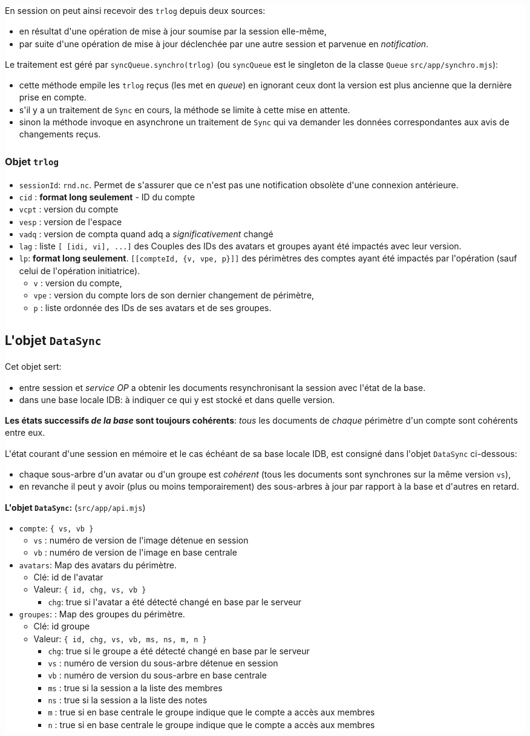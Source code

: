 En session on peut ainsi recevoir des `trlog` depuis deux sources:
- en résultat d'une opération de mise à jour soumise par la session elle-même,
- par suite d'une opération de mise à jour déclenchée par une autre session et parvenue en _notification_.

Le traitement est géré par `syncQueue.synchro(trlog)` (ou `syncQueue` est le singleton de la classe `Queue` `src/app/synchro.mjs`):
- cette méthode empile les `trlog` reçus (les met en _queue_) en ignorant ceux dont la version est plus ancienne que la dernière prise en compte.
- s'il y a un traitement de `Sync` en cours, la méthode se limite à cette mise en attente.
- sinon la méthode invoque en asynchrone un traitement de `Sync` qui va demander les données correspondantes aux avis de changements reçus. 

### Objet `trlog`
- `sessionId`: `rnd.nc`. Permet de s'assurer que ce n'est pas une notification obsolète d'une connexion antérieure.
- `cid` : **format long seulement** - ID du compte
- `vcpt` : version du compte
- `vesp` : version de l'espace
- `vadq` : version de compta quand adq a _significativement_ changé
- `lag` : liste `[ [idi, vi], ...]` des Couples des IDs des avatars et groupes ayant été impactés avec leur version.
- `lp`: **format long seulement**. `[[compteId, {v, vpe, p}]]` des périmètres des comptes ayant été impactés par l'opération (sauf celui de l'opération initiatrice).
  - `v` : version du compte,
  - `vpe` : version du compte lors de son dernier changement de périmètre,
  - `p` : liste ordonnée des IDs de ses avatars et de ses groupes.

## L'objet `DataSync`
Cet objet sert:
- entre session et _service OP_ a obtenir les documents resynchronisant la session avec l'état de la base.
- dans une base locale IDB: à indiquer ce qui y est stocké et dans quelle version.

**Les états successifs _de la base_ sont toujours cohérents**: _tous_ les documents de _chaque_ périmètre d'un compte sont cohérents entre eux.

L'état courant d'une session en mémoire et le cas échéant de sa base locale IDB, est consigné dans l'objet `DataSync` ci-dessous:
- chaque sous-arbre d'un avatar ou d'un groupe est _cohérent_ (tous les documents sont synchrones sur la même version `vs`),
- en revanche il peut y avoir (plus ou moins temporairement) des sous-arbres à jour par rapport à la base et d'autres en retard.

**L'objet `DataSync`:** (`src/app/api.mjs`)
- `compte`: `{ vs, vb }`
  - `vs` : numéro de version de l'image détenue en session
  - `vb` : numéro de version de l'image en base centrale
- `avatars`: Map des avatars du périmètre. 
  - Clé: id de l'avatar
  - Valeur: `{ id, chg, vs, vb } `
    - `chg`: true si l'avatar a été détecté changé en base par le serveur
- `groupes`: : Map des groupes du périmètre. 
  - Clé: id groupe
  - Valeur: `{ id, chg, vs, vb, ms, ns, m, n }`
    - `chg`: true si le groupe a été détecté changé en base par le serveur
    - `vs` : numéro de version du sous-arbre détenue en session
    - `vb` : numéro de version du sous-arbre en base centrale
    - `ms` : true si la session a la liste des membres
    - `ns` : true si la session a la liste des notes
    - `m` : true si en base centrale le groupe indique que le compte a accès aux membres
    - `n` : true si en base centrale le groupe indique que le compte a accès aux membres
